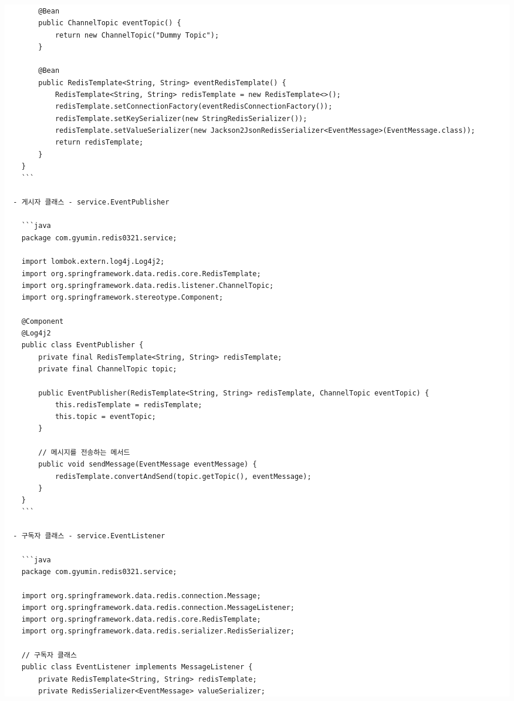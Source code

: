             @Bean
            public ChannelTopic eventTopic() {
                return new ChannelTopic("Dummy Topic");
            }

            @Bean
            public RedisTemplate<String, String> eventRedisTemplate() {
                RedisTemplate<String, String> redisTemplate = new RedisTemplate<>();
                redisTemplate.setConnectionFactory(eventRedisConnectionFactory());
                redisTemplate.setKeySerializer(new StringRedisSerializer());
                redisTemplate.setValueSerializer(new Jackson2JsonRedisSerializer<EventMessage>(EventMessage.class));
                return redisTemplate;
            }
        }
        ```

      - 게시자 클래스 - service.EventPublisher

        ```java
        package com.gyumin.redis0321.service;

        import lombok.extern.log4j.Log4j2;
        import org.springframework.data.redis.core.RedisTemplate;
        import org.springframework.data.redis.listener.ChannelTopic;
        import org.springframework.stereotype.Component;

        @Component
        @Log4j2
        public class EventPublisher {
            private final RedisTemplate<String, String> redisTemplate;
            private final ChannelTopic topic;

            public EventPublisher(RedisTemplate<String, String> redisTemplate, ChannelTopic eventTopic) {
                this.redisTemplate = redisTemplate;
                this.topic = eventTopic;
            }

            // 메시지를 전송하는 메서드
            public void sendMessage(EventMessage eventMessage) {
                redisTemplate.convertAndSend(topic.getTopic(), eventMessage);
            }
        }
        ```

      - 구독자 클래스 - service.EventListener

        ```java
        package com.gyumin.redis0321.service;

        import org.springframework.data.redis.connection.Message;
        import org.springframework.data.redis.connection.MessageListener;
        import org.springframework.data.redis.core.RedisTemplate;
        import org.springframework.data.redis.serializer.RedisSerializer;

        // 구독자 클래스
        public class EventListener implements MessageListener {
            private RedisTemplate<String, String> redisTemplate;
            private RedisSerializer<EventMessage> valueSerializer;
